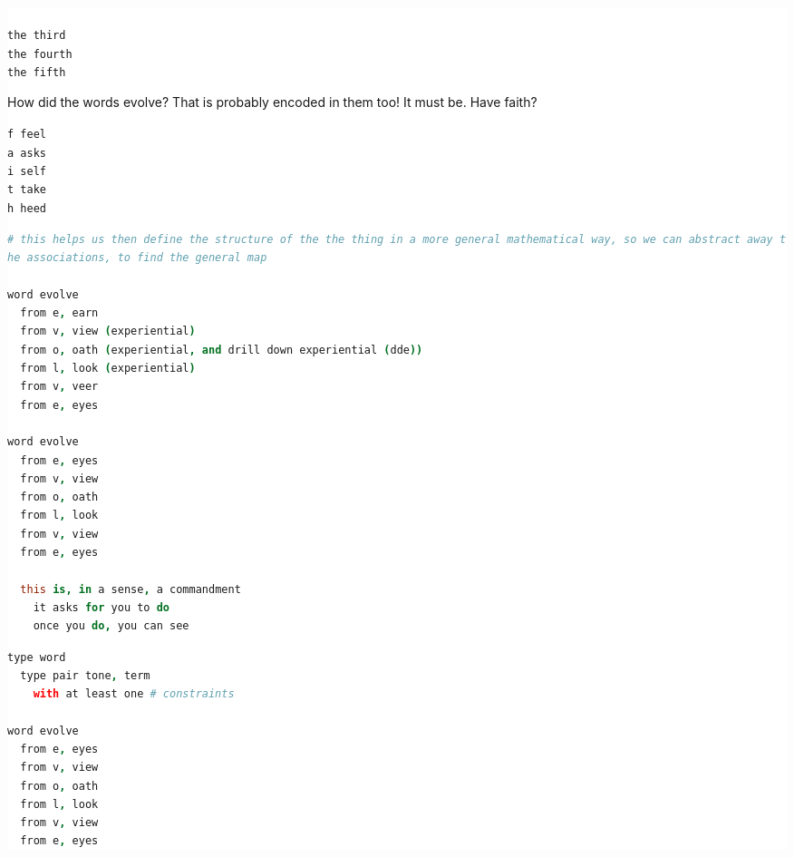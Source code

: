 ```

the third
the fourth
the fifth
```

How did the words evolve? That is probably encoded in them too! It must be. Have faith?

```
f feel
a asks
i self
t take
h heed
```

```coffee
# this helps us then define the structure of the the thing in a more general mathematical way, so we can abstract away the associations, to find the general map

word evolve
  from e, earn
  from v, view (experiential)
  from o, oath (experiential, and drill down experiential (dde))
  from l, look (experiential)
  from v, veer
  from e, eyes

word evolve
  from e, eyes
  from v, view
  from o, oath
  from l, look
  from v, view
  from e, eyes

  this is, in a sense, a commandment
    it asks for you to do
    once you do, you can see
```

```coffee
type word
  type pair tone, term 
    with at least one # constraints

word evolve
  from e, eyes
  from v, view
  from o, oath
  from l, look
  from v, view
  from e, eyes
```
